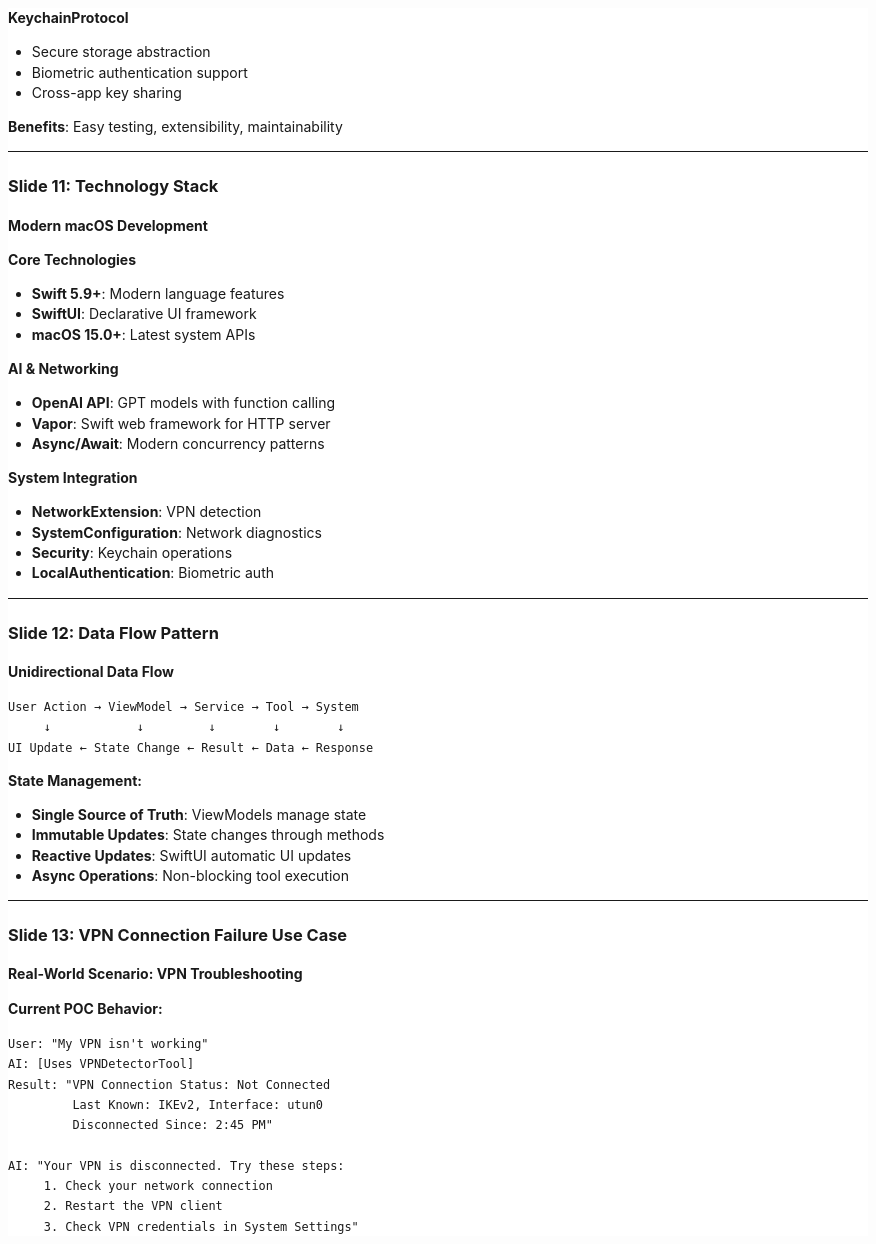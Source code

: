 **KeychainProtocol**
- Secure storage abstraction
- Biometric authentication support
- Cross-app key sharing

**Benefits**: Easy testing, extensibility, maintainability

---

### Slide 11: Technology Stack
**Modern macOS Development**

**Core Technologies**
- **Swift 5.9+**: Modern language features
- **SwiftUI**: Declarative UI framework
- **macOS 15.0+**: Latest system APIs

**AI & Networking**
- **OpenAI API**: GPT models with function calling
- **Vapor**: Swift web framework for HTTP server
- **Async/Await**: Modern concurrency patterns

**System Integration**
- **NetworkExtension**: VPN detection
- **SystemConfiguration**: Network diagnostics
- **Security**: Keychain operations
- **LocalAuthentication**: Biometric auth

---

### Slide 12: Data Flow Pattern
**Unidirectional Data Flow**

```
User Action → ViewModel → Service → Tool → System
     ↓            ↓         ↓        ↓        ↓
UI Update ← State Change ← Result ← Data ← Response
```

**State Management:**
- **Single Source of Truth**: ViewModels manage state
- **Immutable Updates**: State changes through methods
- **Reactive Updates**: SwiftUI automatic UI updates
- **Async Operations**: Non-blocking tool execution

---

### Slide 13: VPN Connection Failure Use Case
**Real-World Scenario: VPN Troubleshooting**

**Current POC Behavior:**
```
User: "My VPN isn't working"
AI: [Uses VPNDetectorTool]
Result: "VPN Connection Status: Not Connected
         Last Known: IKEv2, Interface: utun0
         Disconnected Since: 2:45 PM"

AI: "Your VPN is disconnected. Try these steps:
     1. Check your network connection
     2. Restart the VPN client
     3. Check VPN credentials in System Settings"
```
